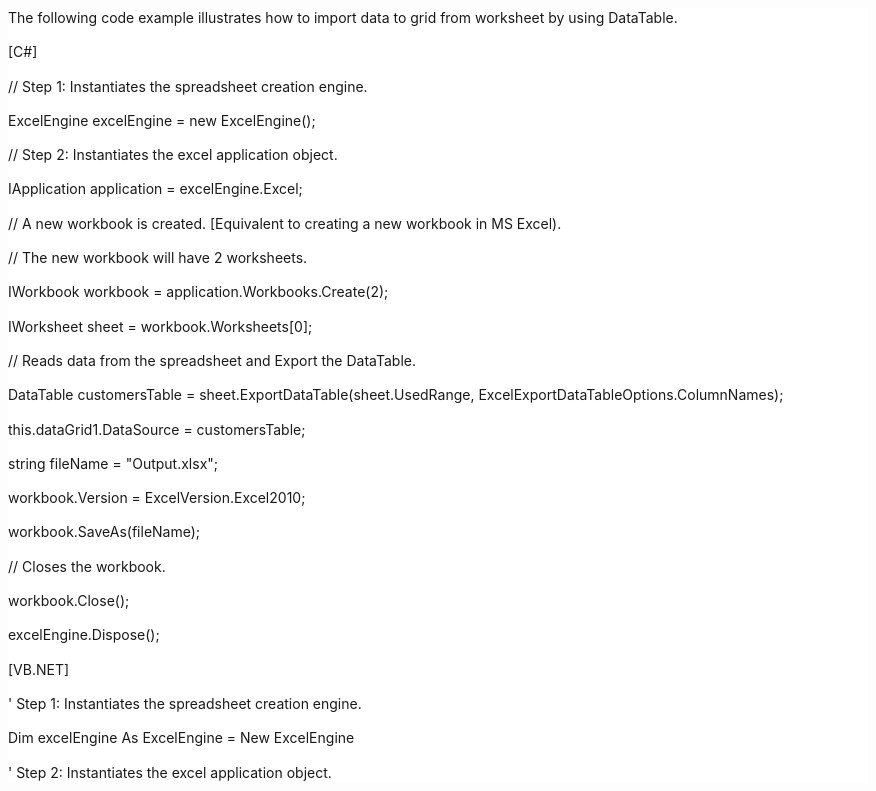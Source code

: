 
The following code example illustrates how to import data to grid from worksheet by using DataTable.



[C#]



// Step 1: Instantiates the spreadsheet creation engine.

ExcelEngine excelEngine = new ExcelEngine();



// Step 2: Instantiates the excel application object.

IApplication application = excelEngine.Excel;



// A new workbook is created. [Equivalent to creating a new workbook in MS Excel).

// The new workbook will have 2 worksheets.

IWorkbook workbook = application.Workbooks.Create(2);



IWorksheet sheet = workbook.Worksheets[0];



// Reads data from the spreadsheet and Export the DataTable.

DataTable customersTable = sheet.ExportDataTable(sheet.UsedRange, ExcelExportDataTableOptions.ColumnNames);

this.dataGrid1.DataSource = customersTable;



string fileName = "Output.xlsx";

workbook.Version = ExcelVersion.Excel2010;



workbook.SaveAs(fileName);



// Closes the workbook.

workbook.Close();

excelEngine.Dispose();



[VB.NET]



' Step 1: Instantiates the spreadsheet creation engine.

Dim excelEngine As ExcelEngine = New ExcelEngine



' Step 2: Instantiates the excel application object.
